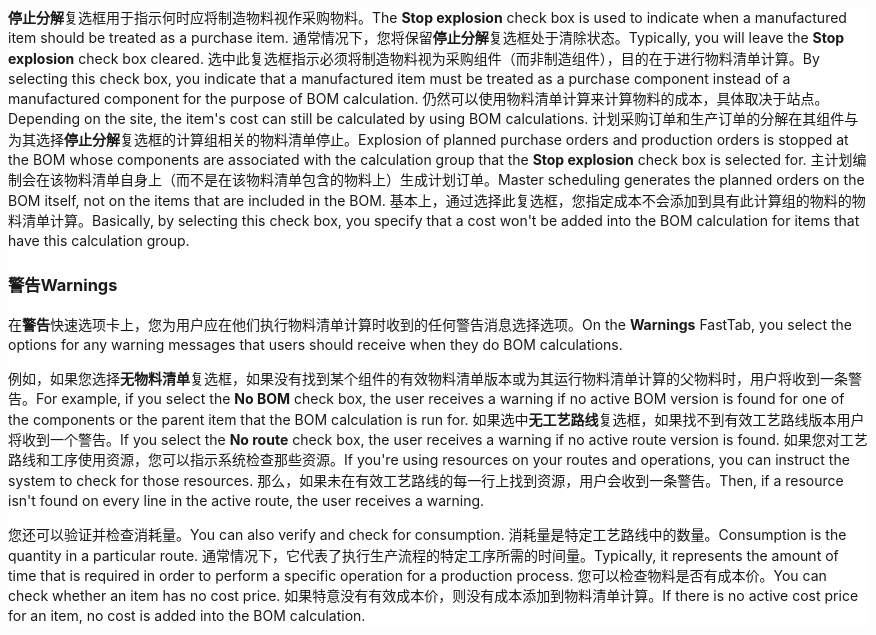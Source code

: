 <span data-ttu-id="eb210-149">**停止分解**复选框用于指示何时应将制造物料视作采购物料。</span><span class="sxs-lookup"><span data-stu-id="eb210-149">The **Stop explosion** check box is used to indicate when a manufactured item should be treated as a purchase item.</span></span> <span data-ttu-id="eb210-150">通常情况下，您将保留**停止分解**复选框处于清除状态。</span><span class="sxs-lookup"><span data-stu-id="eb210-150">Typically, you will leave the **Stop explosion** check box cleared.</span></span> <span data-ttu-id="eb210-151">选中此复选框指示必须将制造物料视为采购组件（而非制造组件），目的在于进行物料清单计算。</span><span class="sxs-lookup"><span data-stu-id="eb210-151">By selecting this check box, you indicate that a manufactured item must be treated as a purchase component instead of a manufactured component for the purpose of BOM calculation.</span></span> <span data-ttu-id="eb210-152">仍然可以使用物料清单计算来计算物料的成本，具体取决于站点。</span><span class="sxs-lookup"><span data-stu-id="eb210-152">Depending on the site, the item's cost can still be calculated by using BOM calculations.</span></span> <span data-ttu-id="eb210-153">计划采购订单和生产订单的分解在其组件与为其选择**停止分解**复选框的计算组相关的物料清单停止。</span><span class="sxs-lookup"><span data-stu-id="eb210-153">Explosion of planned purchase orders and production orders is stopped at the BOM whose components are associated with the calculation group that the **Stop explosion** check box is selected for.</span></span> <span data-ttu-id="eb210-154">主计划编制会在该物料清单自身上（而不是在该物料清单包含的物料上）生成计划订单。</span><span class="sxs-lookup"><span data-stu-id="eb210-154">Master scheduling generates the planned orders on the BOM itself, not on the items that are included in the BOM.</span></span> <span data-ttu-id="eb210-155">基本上，通过选择此复选框，您指定成本不会添加到具有此计算组的物料的物料清单计算。</span><span class="sxs-lookup"><span data-stu-id="eb210-155">Basically, by selecting this check box, you specify that a cost won't be added into the BOM calculation for items that have this calculation group.</span></span>

### <a name="warnings"></a><span data-ttu-id="eb210-156">警告</span><span class="sxs-lookup"><span data-stu-id="eb210-156">Warnings</span></span>

<span data-ttu-id="eb210-157">在**警告**快速选项卡上，您为用户应在他们执行物料清单计算时收到的任何警告消息选择选项。</span><span class="sxs-lookup"><span data-stu-id="eb210-157">On the **Warnings** FastTab, you select the options for any warning messages that users should receive when they do BOM calculations.</span></span> 

<span data-ttu-id="eb210-158">例如，如果您选择**无物料清单**复选框，如果没有找到某个组件的有效物料清单版本或为其运行物料清单计算的父物料时，用户将收到一条警告。</span><span class="sxs-lookup"><span data-stu-id="eb210-158">For example, if you select the **No BOM** check box, the user receives a warning if no active BOM version is found for one of the components or the parent item that the BOM calculation is run for.</span></span> <span data-ttu-id="eb210-159">如果选中**无工艺路线**复选框，如果找不到有效工艺路线版本用户将收到一个警告。</span><span class="sxs-lookup"><span data-stu-id="eb210-159">If you select the **No route** check box, the user receives a warning if no active route version is found.</span></span> <span data-ttu-id="eb210-160">如果您对工艺路线和工序使用资源，您可以指示系统检查那些资源。</span><span class="sxs-lookup"><span data-stu-id="eb210-160">If you're using resources on your routes and operations, you can instruct the system to check for those resources.</span></span> <span data-ttu-id="eb210-161">那么，如果未在有效工艺路线的每一行上找到资源，用户会收到一条警告。</span><span class="sxs-lookup"><span data-stu-id="eb210-161">Then, if a resource isn't found on every line in the active route, the user receives a warning.</span></span> 

<span data-ttu-id="eb210-162">您还可以验证并检查消耗量。</span><span class="sxs-lookup"><span data-stu-id="eb210-162">You can also verify and check for consumption.</span></span> <span data-ttu-id="eb210-163">消耗量是特定工艺路线中的数量。</span><span class="sxs-lookup"><span data-stu-id="eb210-163">Consumption is the quantity in a particular route.</span></span> <span data-ttu-id="eb210-164">通常情况下，它代表了执行生产流程的特定工序所需的时间量。</span><span class="sxs-lookup"><span data-stu-id="eb210-164">Typically, it represents the amount of time that is required in order to perform a specific operation for a production process.</span></span> <span data-ttu-id="eb210-165">您可以检查物料是否有成本价。</span><span class="sxs-lookup"><span data-stu-id="eb210-165">You can check whether an item has no cost price.</span></span> <span data-ttu-id="eb210-166">如果特意没有有效成本价，则没有成本添加到物料清单计算。</span><span class="sxs-lookup"><span data-stu-id="eb210-166">If there is no active cost price for an item, no cost is added into the BOM calculation.</span></span> 
